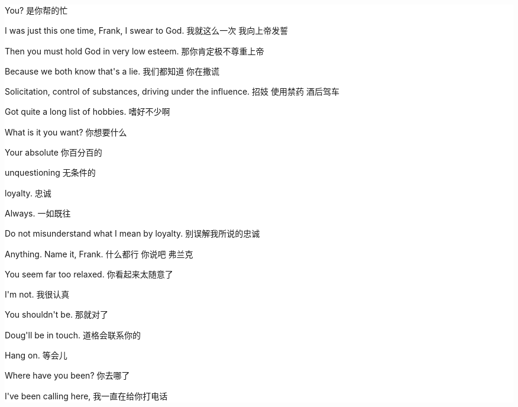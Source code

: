 You?
是你帮的忙

I was just this one time, Frank, I swear to God.
我就这么一次  我向上帝发誓

Then you must hold God in very low esteem.
那你肯定极不尊重上帝

Because we both know that's a lie.
我们都知道  你在撒谎

Solicitation, control of substances, driving under the influence.
招妓  使用禁药  酒后驾车

Got quite a long list of hobbies.
嗜好不少啊

What is it you want?
你想要什么

Your absolute
你百分百的

unquestioning
无条件的

loyalty.
忠诚

Always.
一如既往

Do not misunderstand what I mean by loyalty.
别误解我所说的忠诚

Anything. Name it, Frank.
什么都行  你说吧  弗兰克

You seem far too relaxed.
你看起来太随意了

I'm not.
我很认真

You shouldn't be.
那就对了

Doug'll be in touch.
道格会联系你的

Hang on.
等会儿

Where have you been?
你去哪了

I've been calling here,
我一直在给你打电话
